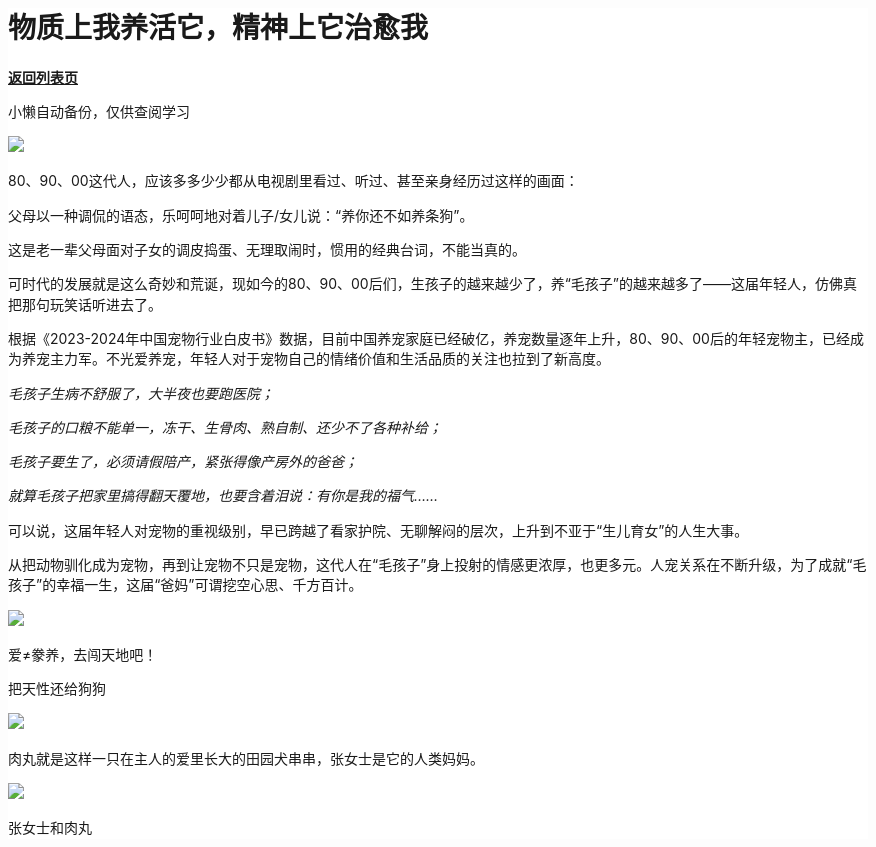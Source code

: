 # 物质上我养活它，精神上它治愈我

[**返回列表页**](/gzh/三联生活周刊)

小懒自动备份，仅供查阅学习

![](https://mmbiz.qpic.cn/mmbiz_jpg/c2Sib3Mp7pOPiaghHO3V1sE4ZOWDoibv2JfibntEXKVfib9QpZoiclfI7JUACic89SGkG9s1bSicOdWmUhFEl2z478ribUw/640?wx_fmt=jpeg&from;=appmsg)

80、90、00这代人，应该多多少少都从电视剧里看过、听过、甚至亲身经历过这样的画面：

  

父母以一种调侃的语态，乐呵呵地对着儿子/女儿说：“养你还不如养条狗”。

  

这是老一辈父母面对子女的调皮捣蛋、无理取闹时，惯用的经典台词，不能当真的。

  

可时代的发展就是这么奇妙和荒诞，现如今的80、90、00后们，生孩子的越来越少了，养“毛孩子”的越来越多了——这届年轻人，仿佛真把那句玩笑话听进去了。

  

根据《2023-2024年中国宠物行业白皮书》数据，目前中国养宠家庭已经破亿，养宠数量逐年上升，80、90、00后的年轻宠物主，已经成为养宠主力军。不光爱养宠，年轻人对于宠物自己的情绪价值和生活品质的关注也拉到了新高度。

  

 _毛孩子生病不舒服了，大半夜也要跑医院；_

 _毛孩子的口粮不能单一，冻干、生骨肉、熟自制、还少不了各种补给；_

 _毛孩子要生了，必须请假陪产，紧张得像产房外的爸爸；_

 _就算毛孩子把家里搞得翻天覆地，也要含着泪说：有你是我的福气……_

可以说，这届年轻人对宠物的重视级别，早已跨越了看家护院、无聊解闷的层次，上升到不亚于“生儿育女”的人生大事。

  

从把动物驯化成为宠物，再到让宠物不只是宠物，这代人在“毛孩子”身上投射的情感更浓厚，也更多元。人宠关系在不断升级，为了成就“毛孩子”的幸福一生，这届“爸妈”可谓挖空心思、千方百计。

  

  

![](https://mmbiz.qpic.cn/mmbiz_jpg/c2Sib3Mp7pOPiaghHO3V1sE4ZOWDoibv2Jf3WwuAz6JYgibcPPsEQlBsenR2I08zIiaY2LaXicX4Ffrz19chBRrMvu2w/640?wx_fmt=jpeg&from;=appmsg)

爱≠豢养，去闯天地吧！

把天性还给狗狗

![](https://mmbiz.qpic.cn/mmbiz_png/c2Sib3Mp7pOPiaghHO3V1sE4ZOWDoibv2JfwVEvzF1SBdpnnAFuRtukC2UhIax5hibviaJXNIea4OiauuB9LU1EiaKvFA/640?wx_fmt=png&from;=appmsg)

  

肉丸就是这样一只在主人的爱里长大的田园犬串串，张女士是它的人类妈妈。

  

![](https://mmbiz.qpic.cn/mmbiz_jpg/c2Sib3Mp7pOPiaghHO3V1sE4ZOWDoibv2JfCJZtbnZ64swLsFLsTQDtjV6sBFEByRBibwRvkDUibnRU6tacFJe478Qw/640?wx_fmt=jpeg&from;=appmsg)

张女士和肉丸

  